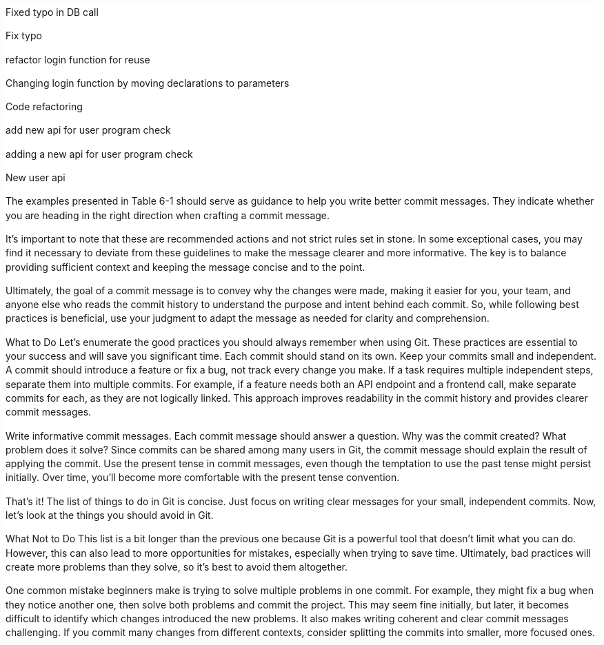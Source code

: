 Fixed typo in DB call

Fix typo

refactor login function for reuse

Changing login function by moving declarations to parameters

Code refactoring

add new api for user program check

adding a new api for user program check

New user api

The examples presented in Table 6-1 should serve as guidance to help you write better commit messages. They indicate whether you are heading in the right direction when crafting a commit message.

It’s important to note that these are recommended actions and not strict rules set in stone. In some exceptional cases, you may find it necessary to deviate from these guidelines to make the message clearer and more informative. The key is to balance providing sufficient context and keeping the message concise and to the point.

Ultimately, the goal of a commit message is to convey why the changes were made, making it easier for you, your team, and anyone else who reads the commit history to understand the purpose and intent behind each commit. So, while following best practices is beneficial, use your judgment to adapt the message as needed for clarity and comprehension.

What to Do
Let’s enumerate the good practices you should always remember when using Git. These practices are essential to your success and will save you significant time.
Each commit should stand on its own. Keep your commits small and independent. A commit should introduce a feature or fix a bug, not track every change you make. If a task requires multiple independent steps, separate them into multiple commits. For example, if a feature needs both an API endpoint and a frontend call, make separate commits for each, as they are not logically linked. This approach improves readability in the commit history and provides clearer commit messages.

Write informative commit messages. Each commit message should answer a question. Why was the commit created? What problem does it solve? Since commits can be shared among many users in Git, the commit message should explain the result of applying the commit. Use the present tense in commit messages, even though the temptation to use the past tense might persist initially. Over time, you’ll become more comfortable with the present tense convention.

That’s it! The list of things to do in Git is concise. Just focus on writing clear messages for your small, independent commits. Now, let’s look at the things you should avoid in Git.

What Not to Do
This list is a bit longer than the previous one because Git is a powerful tool that doesn’t limit what you can do. However, this can also lead to more opportunities for mistakes, especially when trying to save time. Ultimately, bad practices will create more problems than they solve, so it’s best to avoid them altogether.

One common mistake beginners make is trying to solve multiple problems in one commit. For example, they might fix a bug when they notice another one, then solve both problems and commit the project. This may seem fine initially, but later, it becomes difficult to identify which changes introduced the new problems. It also makes writing coherent and clear commit messages challenging. If you commit many changes from different contexts, consider splitting the commits into smaller, more focused ones.
